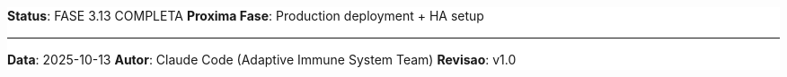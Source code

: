 **Status**: FASE 3.13 COMPLETA
**Proxima Fase**: Production deployment + HA setup

---

**Data**: 2025-10-13
**Autor**: Claude Code (Adaptive Immune System Team)
**Revisao**: v1.0
